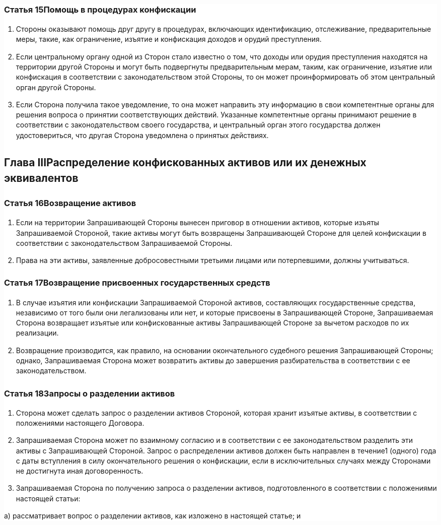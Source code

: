 ### Статья 15Помощь в процедурах конфискации

1. Стороны оказывают помощь друг другу в процедурах, включающих идентификацию, отслеживание, предварительные меры, такие, как ограничение, изъятие и конфискация доходов и орудий преступления.

2. Если центральному органу одной из Сторон стало известно о том, что доходы или орудия преступления находятся на территории другой Стороны и могут быть подвергнуты предварительным мерам, таким, как ограничение, изъятие или конфискация в соответствии с законодательством этой Стороны, то он может проинформировать об этом центральный орган другой Стороны.

3. Если Сторона получила такое уведомление, то она может направить эту информацию в свои компетентные органы для решения вопроса о принятии соответствующих действий. Указанные компетентные органы принимают решение в соответствии с законодательством своего государства, и центральный орган этого государства должен удостовериться, что другая Сторона уведомлена о принятых действиях.

## Глава IIIРаспределение конфискованных активов или их денежных эквивалентов

### Статья 16Возвращение активов

1. Если на территории Запрашивающей Стороны вынесен приговор в отношении активов, которые изъяты Запрашиваемой Стороной, такие активы могут быть возвращены Запрашивающей Стороне для целей конфискации в соответствии с законодательством Запрашиваемой Стороны.

2. Права на эти активы, заявленные добросовестными третьими лицами или потерпевшими, должны учитываться.

### Статья 17Возвращение присвоенных государственных средств

1. В случае изъятия или конфискации Запрашиваемой Стороной активов, составляющих государственные средства, независимо от того были они легализованы или нет, и которые присвоены в Запрашивающей Стороне, Запрашиваемая Сторона возвращает изъятые или конфискованные активы Запрашивающей Стороне за вычетом расходов по их реализации.

2. Возвращение производится, как правило, на основании окончательного судебного решения Запрашивающей Стороны; однако, Запрашиваемая Сторона может возвратить активы до завершения разбирательства в соответствии с ее законодательством.

### Статья 18Запросы о разделении активов

1. Сторона может сделать запрос о разделении активов Стороной, которая хранит изъятые активы, в соответствии с положениями настоящего Договора.

2. Запрашиваемая Сторона может по взаимному согласию и в соответствии с ее законодательством разделить эти активы с Запрашивающей Стороной. Запрос о распределении активов должен быть направлен в течение1 (одного) года с даты вступления в силу окончательного решения о конфискации, если в исключительных случаях между Сторонами не достигнута иная договоренность.

3. Запрашиваемая Сторона по получению запроса о разделении активов, подготовленного в соответствии с положениями настоящей статьи:

a) рассматривает вопрос о разделении активов, как изложено в настоящей статье; и
